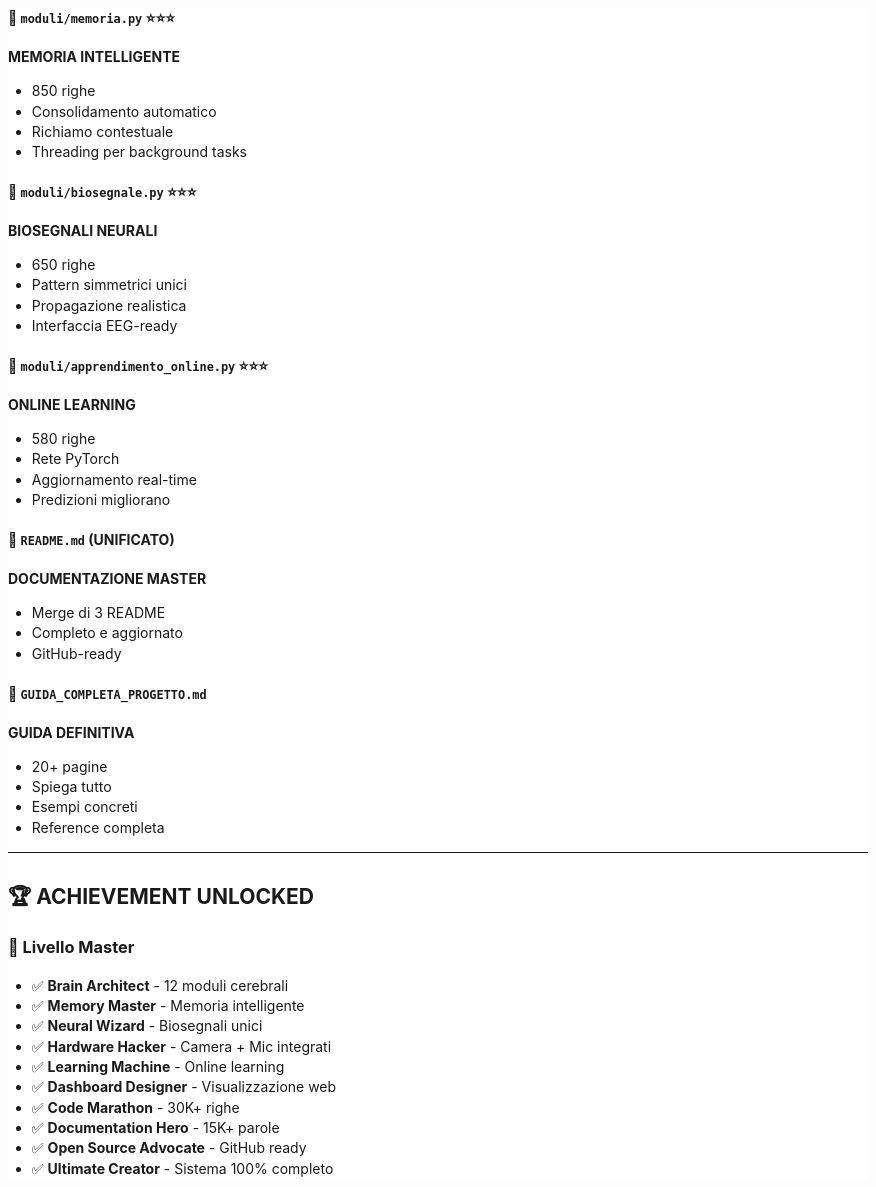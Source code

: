 #### 📁 `moduli/memoria.py` ⭐⭐⭐
**MEMORIA INTELLIGENTE**
- 850 righe
- Consolidamento automatico
- Richiamo contestuale
- Threading per background tasks

#### 📁 `moduli/biosegnale.py` ⭐⭐⭐
**BIOSEGNALI NEURALI**
- 650 righe
- Pattern simmetrici unici
- Propagazione realistica
- Interfaccia EEG-ready

#### 📁 `moduli/apprendimento_online.py` ⭐⭐⭐
**ONLINE LEARNING**
- 580 righe
- Rete PyTorch
- Aggiornamento real-time
- Predizioni migliorano

#### 📁 `README.md` (UNIFICATO)
**DOCUMENTAZIONE MASTER**
- Merge di 3 README
- Completo e aggiornato
- GitHub-ready

#### 📁 `GUIDA_COMPLETA_PROGETTO.md`
**GUIDA DEFINITIVA**
- 20+ pagine
- Spiega tutto
- Esempi concreti
- Reference completa

---

## 🏆 ACHIEVEMENT UNLOCKED

### 🥇 Livello Master

- ✅ **Brain Architect** - 12 moduli cerebrali
- ✅ **Memory Master** - Memoria intelligente
- ✅ **Neural Wizard** - Biosegnali unici
- ✅ **Hardware Hacker** - Camera + Mic integrati
- ✅ **Learning Machine** - Online learning
- ✅ **Dashboard Designer** - Visualizzazione web
- ✅ **Code Marathon** - 30K+ righe
- ✅ **Documentation Hero** - 15K+ parole
- ✅ **Open Source Advocate** - GitHub ready
- ✅ **Ultimate Creator** - Sistema 100% completo
